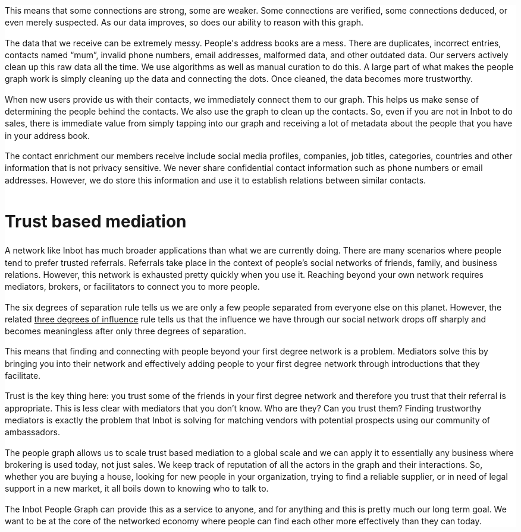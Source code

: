 This means that some connections are strong, some are weaker. Some connections are verified, some connections deduced, or even merely suspected. As our data improves, so does our ability to reason with this graph.

The data that we receive can be extremely messy. People's address books are a mess. There are duplicates, incorrect entries, contacts named “mum”, invalid phone numbers, email addresses, malformed data, and other outdated data. Our servers actively clean up this raw data all the time. We use algorithms as well as manual curation to do this. A large part of what makes the people graph work is simply cleaning up the data and connecting the dots. Once cleaned, the data becomes more trustworthy.

When new users provide us with their contacts, we immediately connect them to our graph. This helps us make sense of determining the people behind the contacts. We also use the graph to clean up the contacts. So, even if you are not in Inbot to do sales, there is immediate value from simply tapping into our graph and receiving a lot of metadata about the people that you have in your address book. 

The contact enrichment our members receive include social media profiles, companies, job titles, categories, countries and other information that is not privacy sensitive. We never share confidential contact information such as phone numbers or email addresses. However, we do store this information and use it to establish relations between similar contacts.

# Trust based mediation

A network like Inbot has much broader applications than what we are currently doing. There are many scenarios where people tend to prefer trusted referrals. Referrals take place in the context of people’s social networks of friends, family, and business relations. However, this network is exhausted pretty quickly when you use it. Reaching beyond your own network requires mediators, brokers, or facilitators to connect you to more people.  

The six degrees of separation rule tells us we are only a few people separated from everyone else on this planet. However, the related [three degrees of influence](https://en.wikipedia.org/wiki/Three_degrees_of_influence) rule tells us that the influence we have through our social network drops off sharply and becomes meaningless after only three degrees of separation. 

This means that finding and connecting with people beyond your first degree network is a problem. Mediators solve this by bringing you into their network and effectively adding people to your first degree network through introductions that they facilitate.  

Trust is the key thing here: you trust some of the friends in your first degree network and therefore you trust that their referral is appropriate. This is less clear with mediators that you don’t know. Who are they? Can you trust them? Finding trustworthy mediators is exactly the problem that Inbot is solving for matching vendors with potential prospects using our community of ambassadors. 

The people graph allows us to scale trust based mediation to a global scale and we can apply it to essentially any business where brokering is used today, not just sales. We keep track of reputation of all the actors in the graph and their interactions. So, whether you are buying a house, looking for new people in your organization, trying to find a reliable supplier, or in need of legal support in a new market, it all boils down to knowing who to talk to. 

The Inbot People Graph can provide this as a service to anyone, and for anything and this is pretty much our long term goal. We want to be at the core of the networked economy where people can find each other more effectively than they can today.

